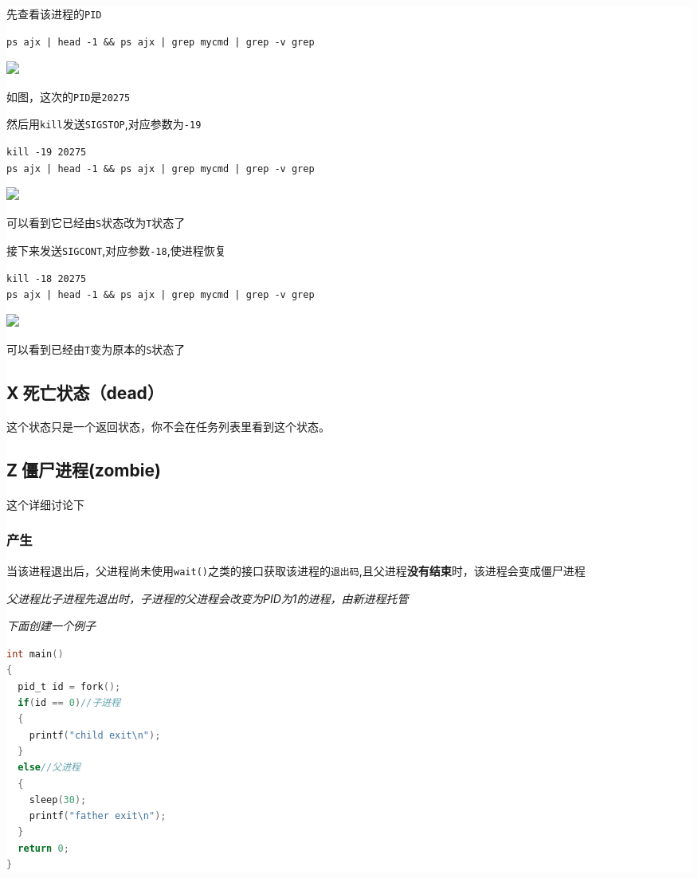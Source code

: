 先查看该进程的`PID`
```
ps ajx | head -1 && ps ajx | grep mycmd | grep -v grep
```
![](https://picbed0521.oss-cn-shanghai.aliyuncs.com/blogpic/PixPin_2024-07-07_15-04-51.png)

如图，这次的`PID`是`20275`

然后用`kill`发送`SIGSTOP`,对应参数为`-19`

```
kill -19 20275
ps ajx | head -1 && ps ajx | grep mycmd | grep -v grep
```
![](https://picbed0521.oss-cn-shanghai.aliyuncs.com/blogpic/PixPin_2024-07-07_15-06-38.png)

可以看到它已经由`S`状态改为`T`状态了

接下来发送`SIGCONT`,对应参数`-18`,使进程恢复

```
kill -18 20275
ps ajx | head -1 && ps ajx | grep mycmd | grep -v grep
```

![](https://picbed0521.oss-cn-shanghai.aliyuncs.com/blogpic/PixPin_2024-07-07_15-08-45.png)

可以看到已经由`T`变为原本的`S`状态了

## X 死亡状态（dead）
这个状态只是一个返回状态，你不会在任务列表里看到这个状态。

## Z 僵尸进程(zombie)
这个详细讨论下

### 产生
当该进程退出后，父进程尚未使用`wait()`之类的接口获取该进程的`退出码`,且父进程**没有结束**时，该进程会变成僵尸进程

*父进程比子进程先退出时，子进程的父进程会改变为PID为1的进程，由新进程托管*

*下面创建一个例子*

```C
int main()
{
  pid_t id = fork();
  if(id == 0)//子进程
  {
    printf("child exit\n");
  }
  else//父进程
  {
    sleep(30);
    printf("father exit\n");
  }
  return 0;
}
```
